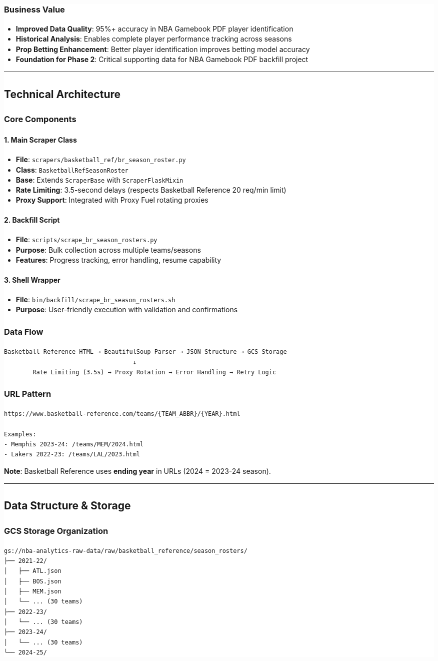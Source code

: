 ### **Business Value**
- **Improved Data Quality**: 95%+ accuracy in NBA Gamebook PDF player identification
- **Historical Analysis**: Enables complete player performance tracking across seasons
- **Prop Betting Enhancement**: Better player identification improves betting model accuracy
- **Foundation for Phase 2**: Critical supporting data for NBA Gamebook PDF backfill project

---

## **Technical Architecture**

### **Core Components**

#### **1. Main Scraper Class**
- **File**: `scrapers/basketball_ref/br_season_roster.py`
- **Class**: `BasketballRefSeasonRoster`
- **Base**: Extends `ScraperBase` with `ScraperFlaskMixin`
- **Rate Limiting**: 3.5-second delays (respects Basketball Reference 20 req/min limit)
- **Proxy Support**: Integrated with Proxy Fuel rotating proxies

#### **2. Backfill Script**
- **File**: `scripts/scrape_br_season_rosters.py` 
- **Purpose**: Bulk collection across multiple teams/seasons
- **Features**: Progress tracking, error handling, resume capability

#### **3. Shell Wrapper**
- **File**: `bin/backfill/scrape_br_season_rosters.sh`
- **Purpose**: User-friendly execution with validation and confirmations

### **Data Flow**
```
Basketball Reference HTML → BeautifulSoup Parser → JSON Structure → GCS Storage
                                    ↓
        Rate Limiting (3.5s) → Proxy Rotation → Error Handling → Retry Logic
```

### **URL Pattern**
```
https://www.basketball-reference.com/teams/{TEAM_ABBR}/{YEAR}.html

Examples:
- Memphis 2023-24: /teams/MEM/2024.html
- Lakers 2022-23: /teams/LAL/2023.html
```

**Note**: Basketball Reference uses **ending year** in URLs (2024 = 2023-24 season).

---

## **Data Structure & Storage**

### **GCS Storage Organization**
```
gs://nba-analytics-raw-data/raw/basketball_reference/season_rosters/
├── 2021-22/
│   ├── ATL.json
│   ├── BOS.json
│   ├── MEM.json
│   └── ... (30 teams)
├── 2022-23/
│   └── ... (30 teams)
├── 2023-24/
│   └── ... (30 teams)
└── 2024-25/
```